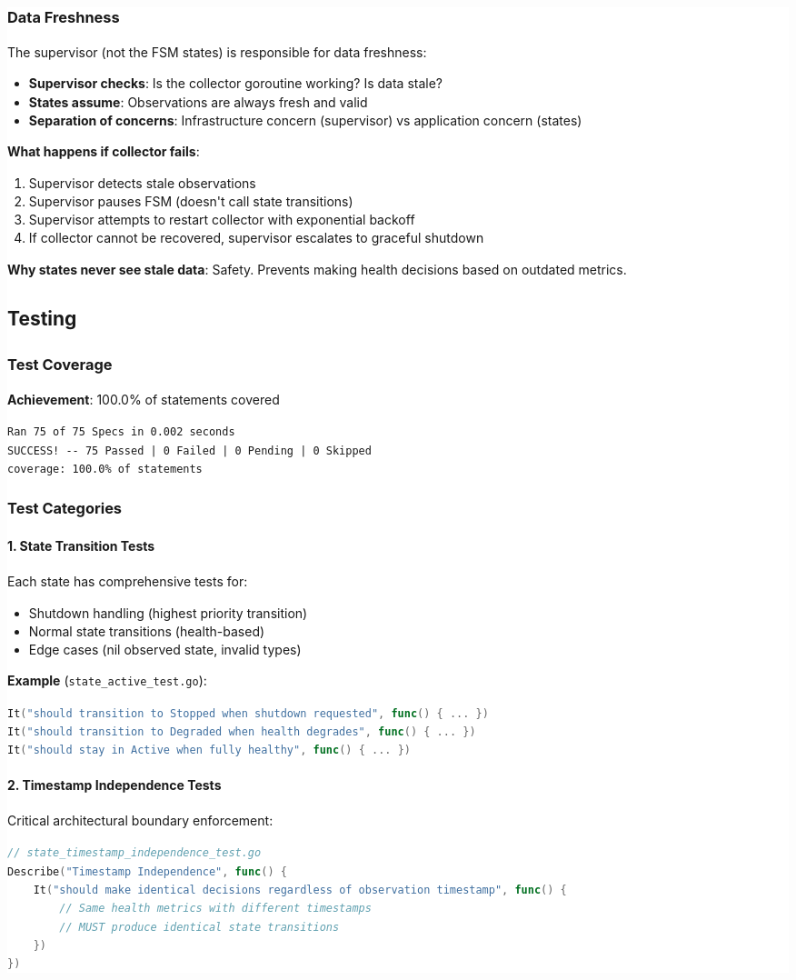 ### Data Freshness

The supervisor (not the FSM states) is responsible for data freshness:

- **Supervisor checks**: Is the collector goroutine working? Is data stale?
- **States assume**: Observations are always fresh and valid
- **Separation of concerns**: Infrastructure concern (supervisor) vs application concern (states)

**What happens if collector fails**:
1. Supervisor detects stale observations
2. Supervisor pauses FSM (doesn't call state transitions)
3. Supervisor attempts to restart collector with exponential backoff
4. If collector cannot be recovered, supervisor escalates to graceful shutdown

**Why states never see stale data**: Safety. Prevents making health decisions based on outdated metrics.

## Testing

### Test Coverage

**Achievement**: 100.0% of statements covered

```
Ran 75 of 75 Specs in 0.002 seconds
SUCCESS! -- 75 Passed | 0 Failed | 0 Pending | 0 Skipped
coverage: 100.0% of statements
```

### Test Categories

#### 1. State Transition Tests

Each state has comprehensive tests for:
- Shutdown handling (highest priority transition)
- Normal state transitions (health-based)
- Edge cases (nil observed state, invalid types)

**Example** (`state_active_test.go`):
```go
It("should transition to Stopped when shutdown requested", func() { ... })
It("should transition to Degraded when health degrades", func() { ... })
It("should stay in Active when fully healthy", func() { ... })
```

#### 2. Timestamp Independence Tests

Critical architectural boundary enforcement:

```go
// state_timestamp_independence_test.go
Describe("Timestamp Independence", func() {
    It("should make identical decisions regardless of observation timestamp", func() {
        // Same health metrics with different timestamps
        // MUST produce identical state transitions
    })
})
```
